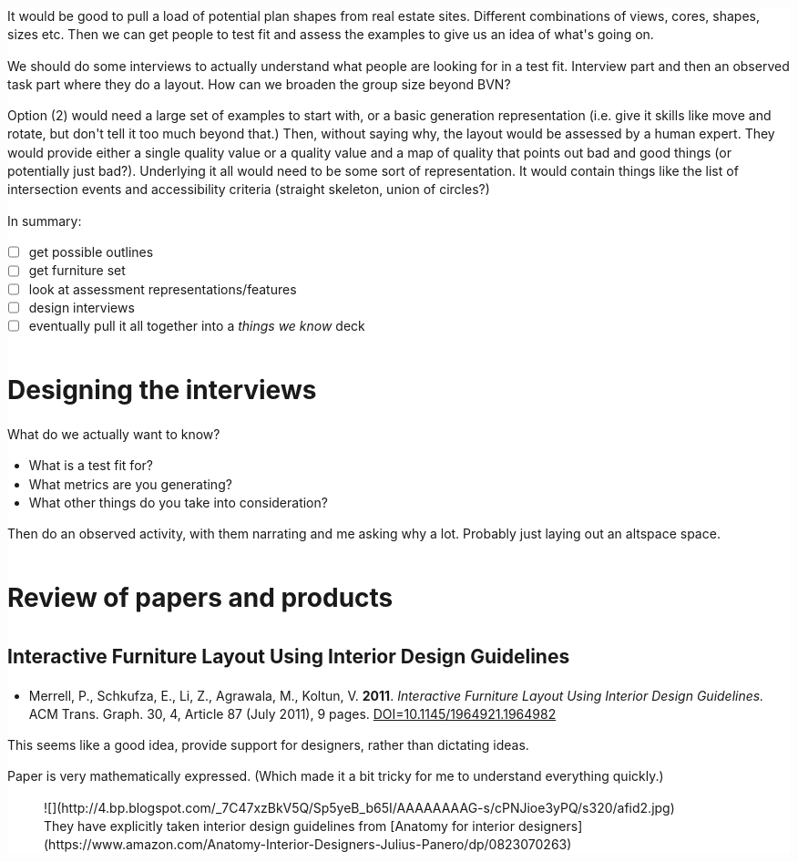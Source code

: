 It would be good to pull a load of potential plan shapes from real estate sites. Different combinations of views, cores, shapes, sizes etc. Then we can get people to test fit and assess the examples to give us an idea of what's going on.

We should do some interviews to actually understand what people are looking for in a test fit. Interview part and then an observed task part where they do a layout. How can we broaden the group size beyond BVN?

Option (2) would need a large set of examples to start with, or a basic generation representation (i.e. give it skills like move and rotate, but don't tell it too much beyond that.)  Then, without saying why, the layout would be assessed by a human expert. They would provide either a single quality value or a quality value and a map of quality that points out bad and good things (or potentially just bad?). Underlying it all would need to be some sort of representation. It would contain things like the list of intersection events and accessibility criteria (straight skeleton, union of circles?)

In summary:

* ☐ get possible outlines
* ☐ get furniture set
* ☐ look at assessment representations/features
* ☐ design interviews
* ☐ eventually pull it all together into a _things we know_ deck


[^dichotomy]: Always distrust dichotomies!

# Designing the interviews

What do we actually want to know?
* What is a test fit for?
* What metrics are you generating?
* What other things do you take into consideration?

Then do an observed activity, with them narrating and me asking why a lot. Probably just laying out an altspace space.

# Review of papers and products

## Interactive Furniture Layout Using Interior Design Guidelines

* Merrell, P., Schkufza, E., Li, Z., Agrawala, M., Koltun, V. **2011**. *Interactive Furniture Layout Using Interior Design Guidelines.* ACM Trans. Graph. 30, 4, Article 87 (July 2011), 9 pages. [DOI=10.1145/1964921.1964982](http://doi.acm.org/10.1145/1964921.1964982)

This seems like a good idea, provide support for designers, rather than dictating ideas.

Paper is very mathematically expressed. (Which made it a bit tricky for me to understand everything quickly.)

<figure class="half-width right">
![](http://4.bp.blogspot.com/_7C47xzBkV5Q/Sp5yeB_b65I/AAAAAAAAG-s/cPNJioe3yPQ/s320/afid2.jpg)
<figcaption>
They have explicitly taken interior design guidelines from [Anatomy for interior designers](https://www.amazon.com/Anatomy-Interior-Designers-Julius-Panero/dp/0823070263)
</figcaption>
</figure>
